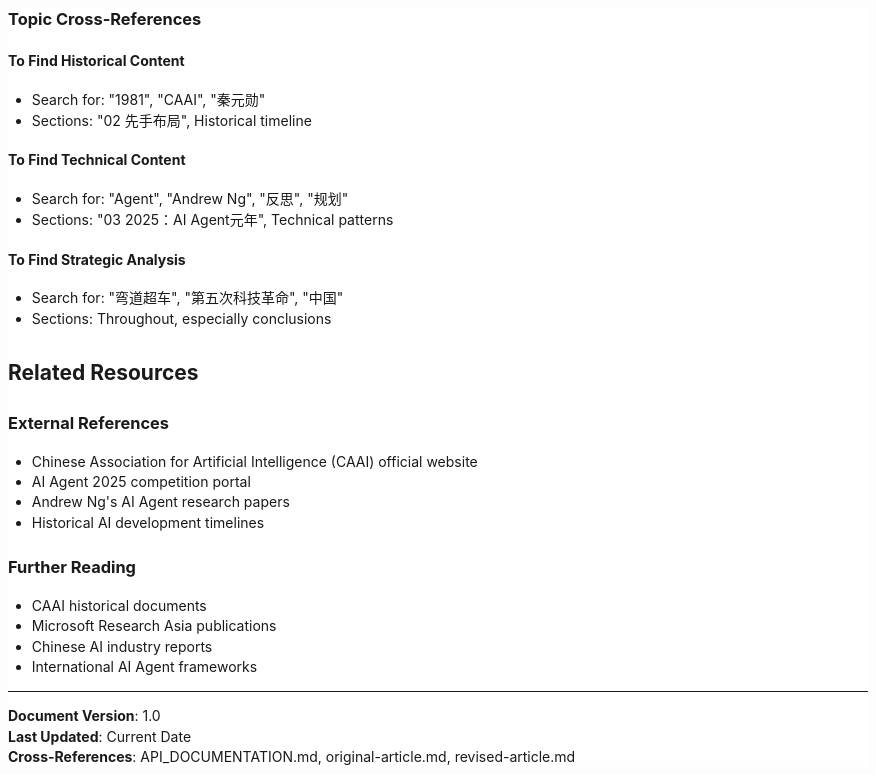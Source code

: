 ### Topic Cross-References

#### To Find Historical Content
- Search for: "1981", "CAAI", "秦元勋"
- Sections: "02 先手布局", Historical timeline

#### To Find Technical Content
- Search for: "Agent", "Andrew Ng", "反思", "规划"
- Sections: "03 2025：AI Agent元年", Technical patterns

#### To Find Strategic Analysis
- Search for: "弯道超车", "第五次科技革命", "中国"
- Sections: Throughout, especially conclusions

## Related Resources

### External References
- Chinese Association for Artificial Intelligence (CAAI) official website
- AI Agent 2025 competition portal
- Andrew Ng's AI Agent research papers
- Historical AI development timelines

### Further Reading
- CAAI historical documents
- Microsoft Research Asia publications
- Chinese AI industry reports
- International AI Agent frameworks

---

**Document Version**: 1.0  
**Last Updated**: Current Date  
**Cross-References**: API_DOCUMENTATION.md, original-article.md, revised-article.md